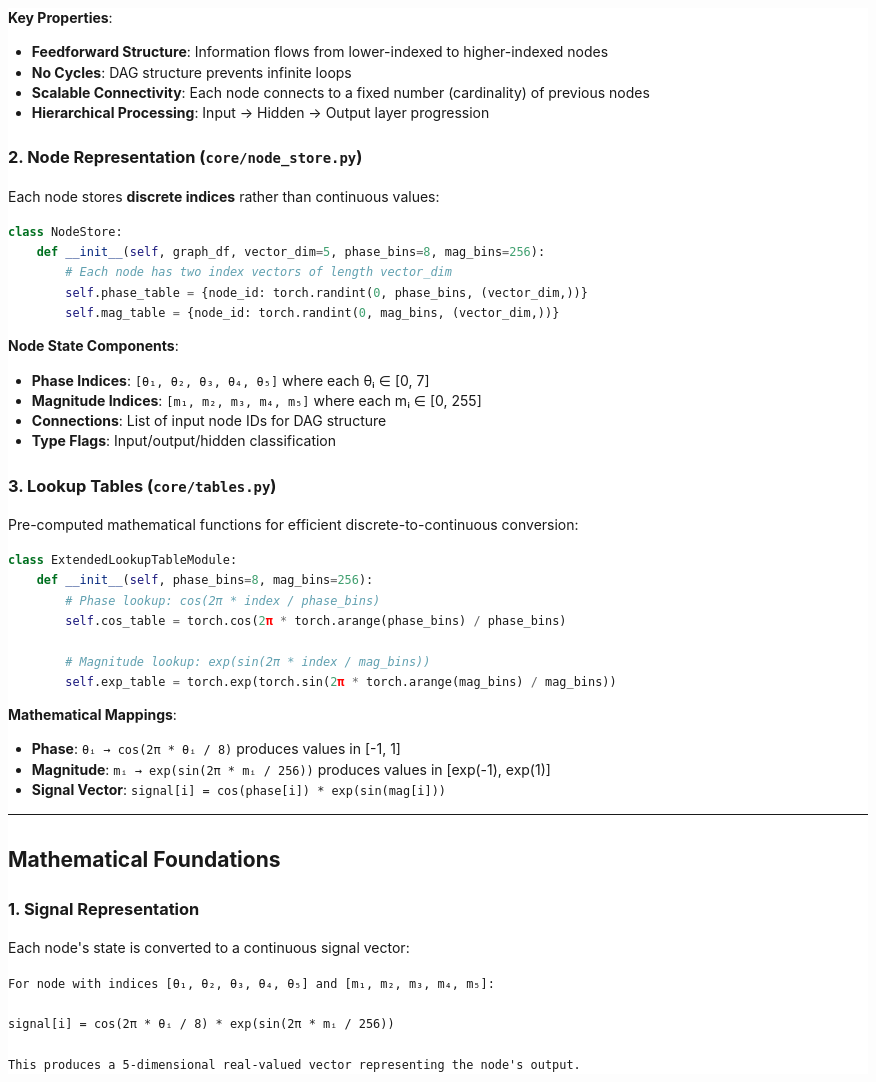 **Key Properties**:
- **Feedforward Structure**: Information flows from lower-indexed to higher-indexed nodes
- **No Cycles**: DAG structure prevents infinite loops
- **Scalable Connectivity**: Each node connects to a fixed number (cardinality) of previous nodes
- **Hierarchical Processing**: Input → Hidden → Output layer progression

### 2. Node Representation (`core/node_store.py`)

Each node stores **discrete indices** rather than continuous values:

```python
class NodeStore:
    def __init__(self, graph_df, vector_dim=5, phase_bins=8, mag_bins=256):
        # Each node has two index vectors of length vector_dim
        self.phase_table = {node_id: torch.randint(0, phase_bins, (vector_dim,))}
        self.mag_table = {node_id: torch.randint(0, mag_bins, (vector_dim,))}
```

**Node State Components**:
- **Phase Indices**: `[θ₁, θ₂, θ₃, θ₄, θ₅]` where each θᵢ ∈ [0, 7]
- **Magnitude Indices**: `[m₁, m₂, m₃, m₄, m₅]` where each mᵢ ∈ [0, 255]
- **Connections**: List of input node IDs for DAG structure
- **Type Flags**: Input/output/hidden classification

### 3. Lookup Tables (`core/tables.py`)

Pre-computed mathematical functions for efficient discrete-to-continuous conversion:

```python
class ExtendedLookupTableModule:
    def __init__(self, phase_bins=8, mag_bins=256):
        # Phase lookup: cos(2π * index / phase_bins)
        self.cos_table = torch.cos(2π * torch.arange(phase_bins) / phase_bins)
        
        # Magnitude lookup: exp(sin(2π * index / mag_bins))
        self.exp_table = torch.exp(torch.sin(2π * torch.arange(mag_bins) / mag_bins))
```

**Mathematical Mappings**:
- **Phase**: `θᵢ → cos(2π * θᵢ / 8)` produces values in [-1, 1]
- **Magnitude**: `mᵢ → exp(sin(2π * mᵢ / 256))` produces values in [exp(-1), exp(1)]
- **Signal Vector**: `signal[i] = cos(phase[i]) * exp(sin(mag[i]))`

---

## Mathematical Foundations

### 1. Signal Representation

Each node's state is converted to a continuous signal vector:

```
For node with indices [θ₁, θ₂, θ₃, θ₄, θ₅] and [m₁, m₂, m₃, m₄, m₅]:

signal[i] = cos(2π * θᵢ / 8) * exp(sin(2π * mᵢ / 256))

This produces a 5-dimensional real-valued vector representing the node's output.
```
